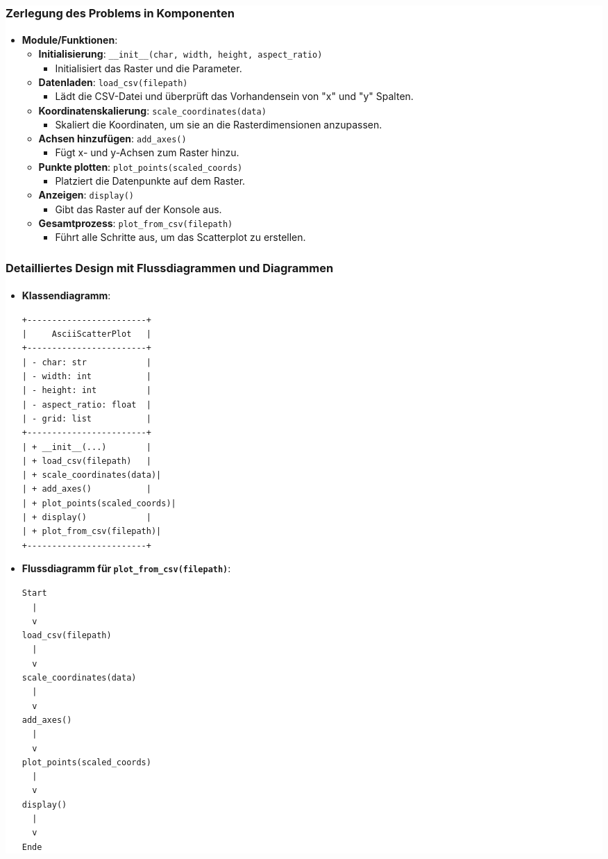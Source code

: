### Zerlegung des Problems in Komponenten

- **Module/Funktionen**:
  - **Initialisierung**: `__init__(char, width, height, aspect_ratio)`
    - Initialisiert das Raster und die Parameter.
  - **Datenladen**: `load_csv(filepath)`
    - Lädt die CSV-Datei und überprüft das Vorhandensein von "x" und "y" Spalten.
  - **Koordinatenskalierung**: `scale_coordinates(data)`
    - Skaliert die Koordinaten, um sie an die Rasterdimensionen anzupassen.
  - **Achsen hinzufügen**: `add_axes()`
    - Fügt x- und y-Achsen zum Raster hinzu.
  - **Punkte plotten**: `plot_points(scaled_coords)`
    - Platziert die Datenpunkte auf dem Raster.
  - **Anzeigen**: `display()`
    - Gibt das Raster auf der Konsole aus.
  - **Gesamtprozess**: `plot_from_csv(filepath)`
    - Führt alle Schritte aus, um das Scatterplot zu erstellen.

### Detailliertes Design mit Flussdiagrammen und Diagrammen

- **Klassendiagramm**:

  ```
  +------------------------+
  |     AsciiScatterPlot   |
  +------------------------+
  | - char: str            |
  | - width: int           |
  | - height: int          |
  | - aspect_ratio: float  |
  | - grid: list           |
  +------------------------+
  | + __init__(...)        |
  | + load_csv(filepath)   |
  | + scale_coordinates(data)|
  | + add_axes()           |
  | + plot_points(scaled_coords)|
  | + display()            |
  | + plot_from_csv(filepath)|
  +------------------------+
  ```

- **Flussdiagramm für `plot_from_csv(filepath)`**:

  ```
  Start
    |
    v
  load_csv(filepath)
    |
    v
  scale_coordinates(data)
    |
    v
  add_axes()
    |
    v
  plot_points(scaled_coords)
    |
    v
  display()
    |
    v
  Ende
  ```
